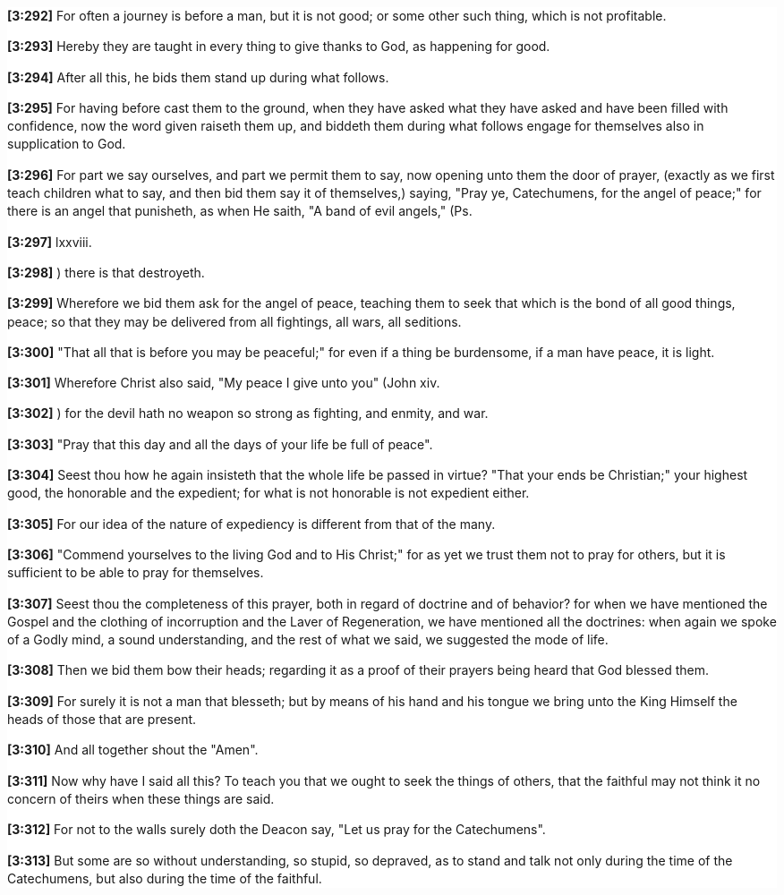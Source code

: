 **[3:292]** For often a journey is before a man, but it is not good; or some other such thing, which is not profitable.

**[3:293]** Hereby they are taught in every thing to give thanks to God, as happening for good.

**[3:294]** After all this, he bids them stand up during what follows.

**[3:295]** For having before cast them to the ground, when they have asked what they have asked and have been filled with confidence, now the word given raiseth them up, and biddeth them during what follows engage for themselves also in supplication to God.

**[3:296]** For part we say ourselves, and part we permit them to say, now opening unto them the door of prayer, (exactly as we first teach children what to say, and then bid them say it of themselves,) saying, "Pray ye, Catechumens, for the angel of peace;" for there is an angel that punisheth, as when He saith, "A band of evil angels," (Ps.

**[3:297]** lxxviii.

**[3:298]** ) there is that destroyeth.

**[3:299]** Wherefore we bid them ask for the angel of peace, teaching them to seek that which is the bond of all good things, peace; so that they may be delivered from all fightings, all wars, all seditions.

**[3:300]** "That all that is before you may be peaceful;" for even if a thing be burdensome, if a man have peace, it is light.

**[3:301]** Wherefore Christ also said, "My peace I give unto you" (John xiv.

**[3:302]** ) for the devil hath no weapon so strong as fighting, and enmity, and war.

**[3:303]** "Pray that this day and all the days of your life be full of peace".

**[3:304]** Seest thou how he again insisteth that the whole life be passed in virtue? "That your ends be Christian;" your highest good, the honorable and the expedient; for what is not honorable is not expedient either.

**[3:305]** For our idea of the nature of expediency is different from that of the many.

**[3:306]** "Commend yourselves to the living God and to His Christ;" for as yet we trust them not to pray for others, but it is sufficient to be able to pray for themselves.

**[3:307]** Seest thou the completeness of this prayer, both in regard of doctrine and of behavior? for when we have mentioned the Gospel and the clothing of incorruption and the Laver of Regeneration, we have mentioned all the doctrines: when again we spoke of a Godly mind, a sound understanding, and the rest of what we said, we suggested the mode of life.

**[3:308]** Then we bid them bow their heads; regarding it as a proof of their prayers being heard that God blessed them.

**[3:309]** For surely it is not a man that blesseth; but by means of his hand and his tongue we bring unto the King Himself the heads of those that are present.

**[3:310]** And all together shout the "Amen".

**[3:311]** Now why have I said all this? To teach you that we ought to seek the things of others, that the faithful may not think it no concern of theirs when these things are said.

**[3:312]** For not to the walls surely doth the Deacon say, "Let us pray for the Catechumens".

**[3:313]** But some are so without understanding, so stupid, so depraved, as to stand and talk not only during the time of the Catechumens, but also during the time of the faithful.
